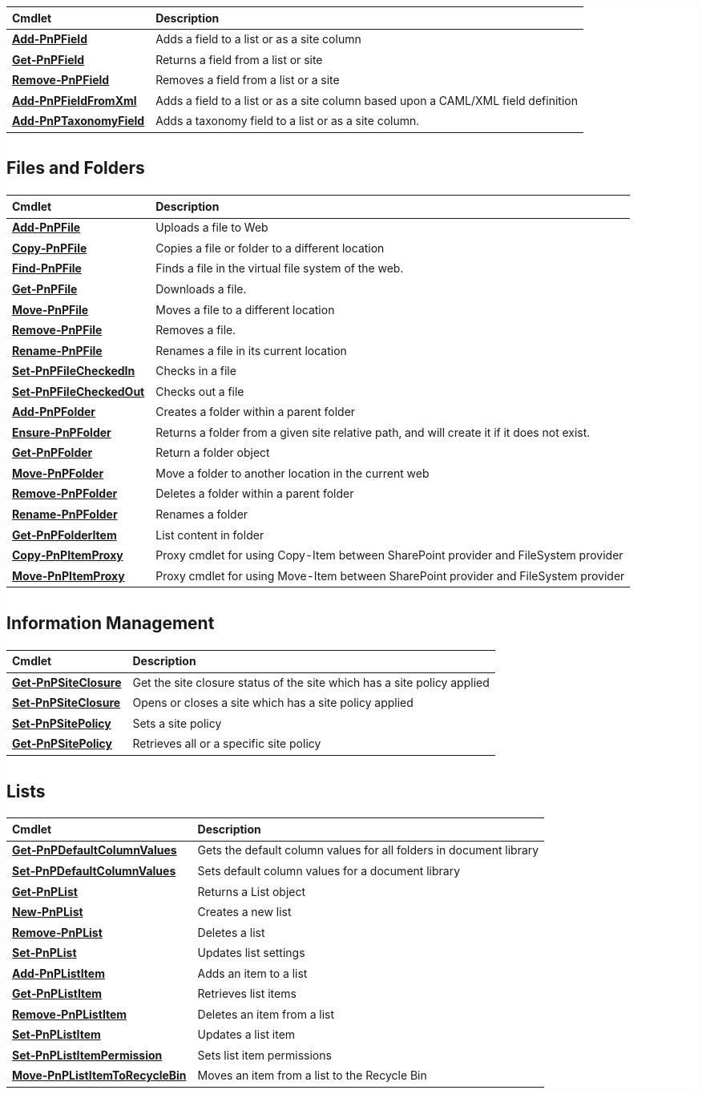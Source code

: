 Cmdlet|Description
:-----|:----------
**[Add&#8209;PnPField](AddPnPField.md)** |Adds a field to a list or as a site column
**[Get&#8209;PnPField](GetPnPField.md)** |Returns a field from a list or site
**[Remove&#8209;PnPField](RemovePnPField.md)** |Removes a field from a list or a site
**[Add&#8209;PnPFieldFromXml](AddPnPFieldFromXml.md)** |Adds a field to a list or as a site column based upon a CAML/XML field definition
**[Add&#8209;PnPTaxonomyField](AddPnPTaxonomyField.md)** |Adds a taxonomy field to a list or as a site column.
## Files and Folders
Cmdlet|Description
:-----|:----------
**[Add&#8209;PnPFile](AddPnPFile.md)** |Uploads a file to Web
**[Copy&#8209;PnPFile](CopyPnPFile.md)** |Copies a file or folder to a different location
**[Find&#8209;PnPFile](FindPnPFile.md)** |Finds a file in the virtual file system of the web.
**[Get&#8209;PnPFile](GetPnPFile.md)** |Downloads a file.
**[Move&#8209;PnPFile](MovePnPFile.md)** |Moves a file to a different location
**[Remove&#8209;PnPFile](RemovePnPFile.md)** |Removes a file.
**[Rename&#8209;PnPFile](RenamePnPFile.md)** |Renames a file in its current location
**[Set&#8209;PnPFileCheckedIn](SetPnPFileCheckedIn.md)** |Checks in a file
**[Set&#8209;PnPFileCheckedOut](SetPnPFileCheckedOut.md)** |Checks out a file
**[Add&#8209;PnPFolder](AddPnPFolder.md)** |Creates a folder within a parent folder
**[Ensure&#8209;PnPFolder](EnsurePnPFolder.md)** |Returns a folder from a given site relative path, and will create it if it does not exist.
**[Get&#8209;PnPFolder](GetPnPFolder.md)** |Return a folder object
**[Move&#8209;PnPFolder](MovePnPFolder.md)** |Move a folder to another location in the current web
**[Remove&#8209;PnPFolder](RemovePnPFolder.md)** |Deletes a folder within a parent folder
**[Rename&#8209;PnPFolder](RenamePnPFolder.md)** |Renames a folder
**[Get&#8209;PnPFolderItem](GetPnPFolderItem.md)** |List content in folder
**[Copy&#8209;PnPItemProxy](CopyPnPItemProxy.md)** |Proxy cmdlet for using Copy-Item between SharePoint provider and FileSystem provider
**[Move&#8209;PnPItemProxy](MovePnPItemProxy.md)** |Proxy cmdlet for using Move-Item between SharePoint provider and FileSystem provider
## Information Management
Cmdlet|Description
:-----|:----------
**[Get&#8209;PnPSiteClosure](GetPnPSiteClosure.md)** |Get the site closure status of the site which has a site policy applied
**[Set&#8209;PnPSiteClosure](SetPnPSiteClosure.md)** |Opens or closes a site which has a site policy applied
**[Set&#8209;PnPSitePolicy](SetPnPSitePolicy.md)** |Sets a site policy
**[Get&#8209;PnPSitePolicy](GetPnPSitePolicy.md)** |Retrieves all or a specific site policy
## Lists
Cmdlet|Description
:-----|:----------
**[Get&#8209;PnPDefaultColumnValues](GetPnPDefaultColumnValues.md)** |Gets the default column values for all folders in document library
**[Set&#8209;PnPDefaultColumnValues](SetPnPDefaultColumnValues.md)** |Sets default column values for a document library
**[Get&#8209;PnPList](GetPnPList.md)** |Returns a List object
**[New&#8209;PnPList](NewPnPList.md)** |Creates a new list
**[Remove&#8209;PnPList](RemovePnPList.md)** |Deletes a list
**[Set&#8209;PnPList](SetPnPList.md)** |Updates list settings
**[Add&#8209;PnPListItem](AddPnPListItem.md)** |Adds an item to a list
**[Get&#8209;PnPListItem](GetPnPListItem.md)** |Retrieves list items
**[Remove&#8209;PnPListItem](RemovePnPListItem.md)** |Deletes an item from a list
**[Set&#8209;PnPListItem](SetPnPListItem.md)** |Updates a list item
**[Set&#8209;PnPListItemPermission](SetPnPListItemPermission.md)** |Sets list item permissions
**[Move&#8209;PnPListItemToRecycleBin](MovePnPListItemToRecycleBin.md)** |Moves an item from a list to the Recycle Bin